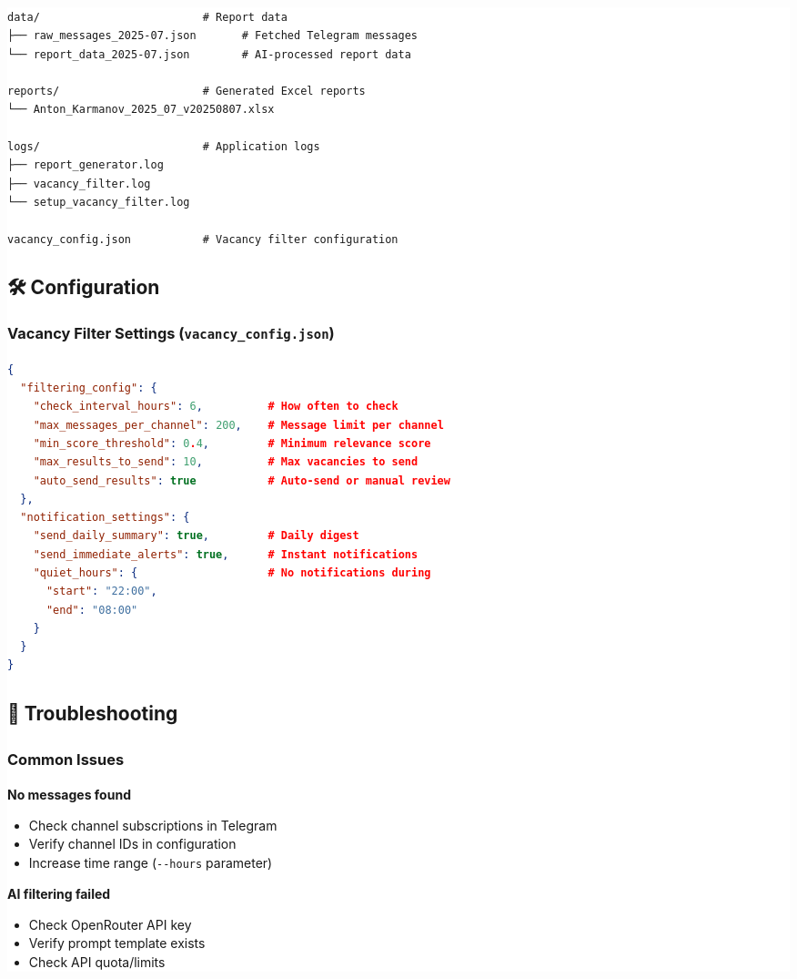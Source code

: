 ```text
data/                         # Report data
├── raw_messages_2025-07.json       # Fetched Telegram messages
└── report_data_2025-07.json        # AI-processed report data

reports/                      # Generated Excel reports
└── Anton_Karmanov_2025_07_v20250807.xlsx

logs/                         # Application logs
├── report_generator.log
├── vacancy_filter.log
└── setup_vacancy_filter.log

vacancy_config.json           # Vacancy filter configuration
```

## 🛠️ Configuration

### Vacancy Filter Settings (`vacancy_config.json`)
```json
{
  "filtering_config": {
    "check_interval_hours": 6,          # How often to check
    "max_messages_per_channel": 200,    # Message limit per channel
    "min_score_threshold": 0.4,         # Minimum relevance score
    "max_results_to_send": 10,          # Max vacancies to send
    "auto_send_results": true           # Auto-send or manual review
  },
  "notification_settings": {
    "send_daily_summary": true,         # Daily digest
    "send_immediate_alerts": true,      # Instant notifications
    "quiet_hours": {                    # No notifications during
      "start": "22:00",
      "end": "08:00"
    }
  }
}
```

## 🔧 Troubleshooting

### Common Issues

**No messages found**
- Check channel subscriptions in Telegram
- Verify channel IDs in configuration
- Increase time range (`--hours` parameter)

**AI filtering failed**
- Check OpenRouter API key
- Verify prompt template exists
- Check API quota/limits

